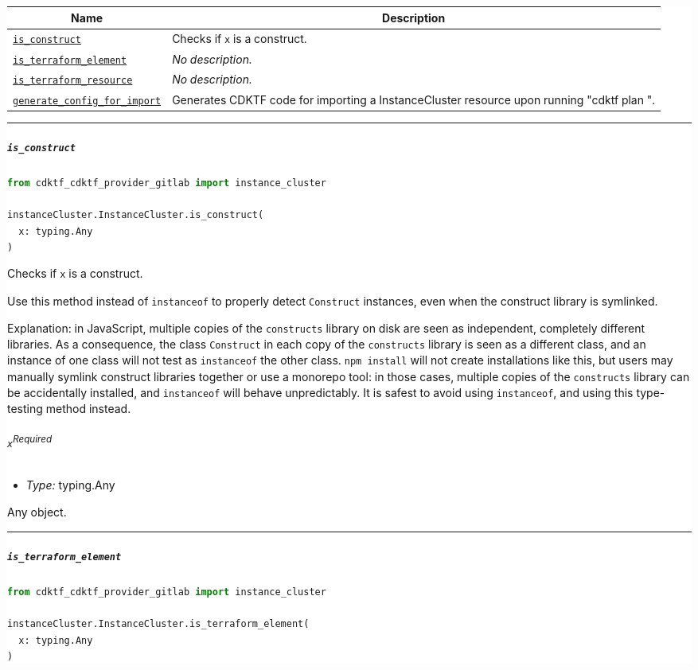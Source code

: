 | **Name** | **Description** |
| --- | --- |
| <code><a href="#@cdktf/provider-gitlab.instanceCluster.InstanceCluster.isConstruct">is_construct</a></code> | Checks if `x` is a construct. |
| <code><a href="#@cdktf/provider-gitlab.instanceCluster.InstanceCluster.isTerraformElement">is_terraform_element</a></code> | *No description.* |
| <code><a href="#@cdktf/provider-gitlab.instanceCluster.InstanceCluster.isTerraformResource">is_terraform_resource</a></code> | *No description.* |
| <code><a href="#@cdktf/provider-gitlab.instanceCluster.InstanceCluster.generateConfigForImport">generate_config_for_import</a></code> | Generates CDKTF code for importing a InstanceCluster resource upon running "cdktf plan <stack-name>". |

---

##### `is_construct` <a name="is_construct" id="@cdktf/provider-gitlab.instanceCluster.InstanceCluster.isConstruct"></a>

```python
from cdktf_cdktf_provider_gitlab import instance_cluster

instanceCluster.InstanceCluster.is_construct(
  x: typing.Any
)
```

Checks if `x` is a construct.

Use this method instead of `instanceof` to properly detect `Construct`
instances, even when the construct library is symlinked.

Explanation: in JavaScript, multiple copies of the `constructs` library on
disk are seen as independent, completely different libraries. As a
consequence, the class `Construct` in each copy of the `constructs` library
is seen as a different class, and an instance of one class will not test as
`instanceof` the other class. `npm install` will not create installations
like this, but users may manually symlink construct libraries together or
use a monorepo tool: in those cases, multiple copies of the `constructs`
library can be accidentally installed, and `instanceof` will behave
unpredictably. It is safest to avoid using `instanceof`, and using
this type-testing method instead.

###### `x`<sup>Required</sup> <a name="x" id="@cdktf/provider-gitlab.instanceCluster.InstanceCluster.isConstruct.parameter.x"></a>

- *Type:* typing.Any

Any object.

---

##### `is_terraform_element` <a name="is_terraform_element" id="@cdktf/provider-gitlab.instanceCluster.InstanceCluster.isTerraformElement"></a>

```python
from cdktf_cdktf_provider_gitlab import instance_cluster

instanceCluster.InstanceCluster.is_terraform_element(
  x: typing.Any
)
```
